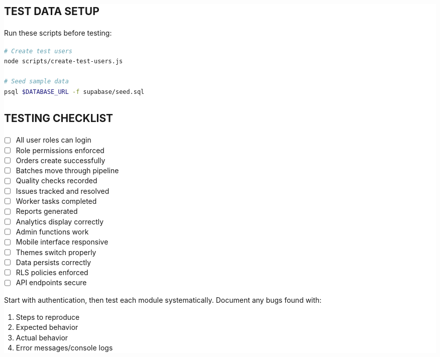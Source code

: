 ## TEST DATA SETUP

Run these scripts before testing:
```bash
# Create test users
node scripts/create-test-users.js

# Seed sample data
psql $DATABASE_URL -f supabase/seed.sql
```

## TESTING CHECKLIST

- [ ] All user roles can login
- [ ] Role permissions enforced
- [ ] Orders create successfully
- [ ] Batches move through pipeline
- [ ] Quality checks recorded
- [ ] Issues tracked and resolved
- [ ] Worker tasks completed
- [ ] Reports generated
- [ ] Analytics display correctly
- [ ] Admin functions work
- [ ] Mobile interface responsive
- [ ] Themes switch properly
- [ ] Data persists correctly
- [ ] RLS policies enforced
- [ ] API endpoints secure

Start with authentication, then test each module systematically. Document any bugs found with:
1. Steps to reproduce
2. Expected behavior
3. Actual behavior
4. Error messages/console logs